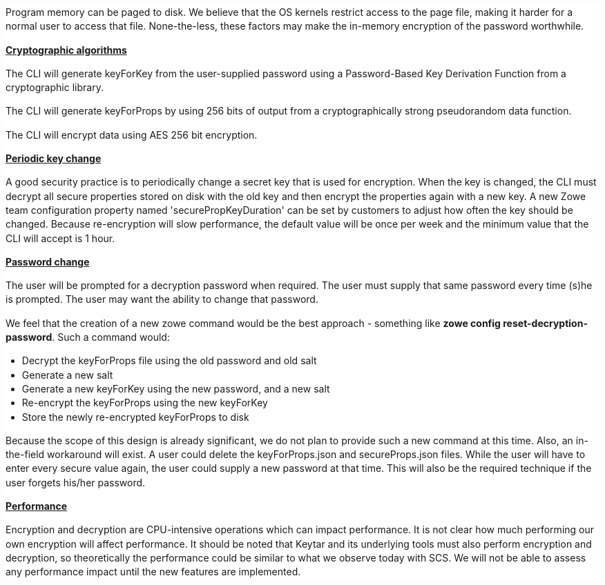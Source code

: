 Program memory can be paged to disk. We believe that the OS kernels restrict access to the page file, making it harder for a normal user to access that file. None-the-less, these factors may make the in-memory encryption of the password worthwhile.

<u>**Cryptographic algorithms**</u>
<div class="indent1">

The CLI will generate keyForKey from the user-supplied password using a Password-Based Key Derivation Function from a cryptographic library.

The CLI will generate keyForProps by using 256 bits of output from a cryptographically strong pseudorandom data function.

The CLI will encrypt data using AES 256 bit encryption.
</div>

<u>**Periodic key change**</u>
<div class="indent1">
A good security practice is to periodically change a secret key that is used for encryption. When the key is changed, the CLI must decrypt all secure properties stored on disk with the old key and then encrypt the properties again with a new key. A new Zowe team configuration property named 'securePropKeyDuration' can be set by customers to adjust how often the key should be changed. Because re-encryption will slow performance, the default value will be once per week and the minimum value that the CLI will accept is 1 hour.
</div>

<u>**Password change**</u>
<div class="indent1">

The user will be prompted for a decryption password when required. The user must supply that same password every time (s)he is prompted. The user may want the ability to change that password.

We feel that the creation of a new zowe command would be the best approach - something like **zowe config reset-decryption-password**. Such a command would:
  - Decrypt the keyForProps file using the old password and old salt
  - Generate a new salt
  - Generate a new keyForKey using the new password, and a new salt
  - Re-encrypt the keyForProps using the new keyForKey
  - Store the newly re-encrypted keyForProps to disk

  Because the scope of this design is already significant, we do not plan to provide such a new command at this time. Also, an in-the-field workaround will exist. A user could delete the keyForProps.json and secureProps.json files. While the user will have to enter every secure value again, the user could supply a new password at that time. This will also be the required technique if the user forgets his/her password.
</div>

<u>**Performance**</u>
<p class="indent1">
Encryption and decryption are CPU-intensive operations which can impact performance. It is not clear how much performing our own encryption will affect performance. It should be noted that Keytar and its underlying tools must also perform encryption and decryption, so theoretically the performance could be similar to what we observe today with SCS. We will not be able to assess any performance impact until the new features are implemented.
</p>
